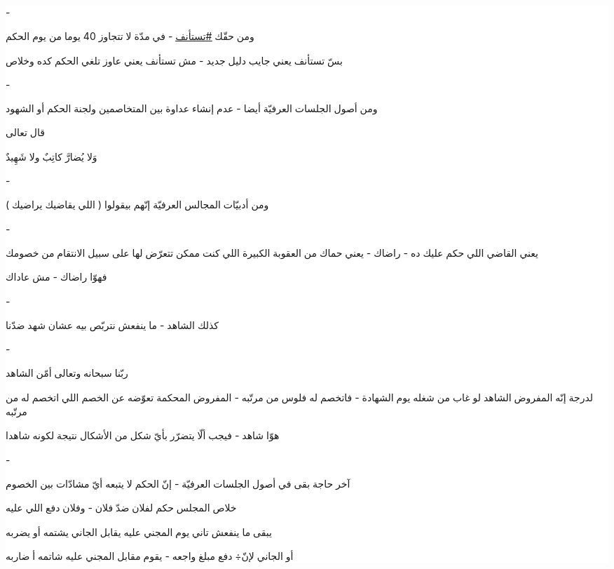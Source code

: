\-

ومن حقّك
[<u>\#تستأنف</u>](https://www.facebook.com/hashtag/%D8%AA%D8%B3%D8%AA%D8%A3%D9%86%D9%81?__eep__=6&__cft__%5b0%5d=AZVGEXpSG5b0r2b2DB58aw95XwTLtGR9NDf7s2Hj_9yooeBlFpBELL4tALHreD4hpQO-iw4rHYQamkFCltriKEPG1ytETJAYOdXabk0tRPGf-uAGnq0pHmCHVG7z6raWBD7g1YMoYtOmzKOwl3PRQ19C5401TP0vtJsJ59j4U4-Tk8lWfoWGawvuoi_ag8flwG8&__tn__=*NK-R) -
في مدّة لا تتجاوز 40 يوما من يوم الحكم

بسّ تستأنف يعني جايب دليل جديد - مش تستأنف يعني عاوز تلغي
الحكم كده وخلاص

\-

ومن أصول الجلسات العرفيّة أيضا - عدم إنشاء عداوة بين
المتخاصمين ولجنة الحكم أو الشهود

قال تعالى

وَلا يُضارَّ كاتِبٌ ولا شَهِيدٌ

\-

ومن أدبيّات المجالس العرفيّة إنّهم بيقولوا ( اللي يقاضيك
يراضيك )

\-

يعني القاضي اللي حكم عليك ده - راضاك - يعني حماك من
العقوبة الكبيرة اللي كنت ممكن تتعرّض لها على سبيل الانتقام من
خصومك

فهوّا راضاك - مش عاداك

\-

كذلك الشاهد - ما ينفعش نتربّص بيه عشان شهد ضدّنا

\-

ربّنا سبحانه وتعالى أمّن الشاهد

لدرجة إنّه المفروض الشاهد لو غاب من شغله يوم الشهادة -
فاتخصم له فلوس من مرتّبه - المفروض المحكمة تعوّضه عن الخصم اللي اتخصم له
من مرتّبه

هوّا شاهد - فيجب ألّا يتضرّر بأيّ شكل من الأشكال نتيجة لكونه
شاهدا

\-

آخر حاجة بقى في أصول الجلسات العرفيّة - إنّ الحكم لا يتبعه
أيّ مشادّات بين الخصوم

خلاص المجلس حكم لفلان ضدّ فلان - وفلان دفع اللي
عليه

يبقى ما ينفعش تاني يوم المجني عليه يقابل الجاني يشتمه أو
يضربه

أو الجاني لإنّ÷ دفع مبلغ واجعه - يقوم مقابل المجني عليه
شاتمه أ ضاربه
